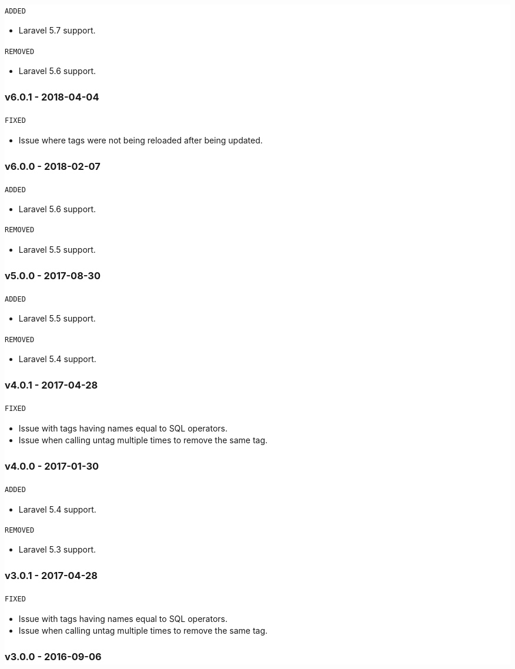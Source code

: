 `ADDED`

- Laravel 5.7 support.

`REMOVED`

- Laravel 5.6 support.

### v6.0.1 - 2018-04-04

`FIXED`

- Issue where tags were not being reloaded after being updated.

### v6.0.0 - 2018-02-07

`ADDED`

- Laravel 5.6 support.

`REMOVED`

- Laravel 5.5 support.

### v5.0.0 - 2017-08-30

`ADDED`

- Laravel 5.5 support.

`REMOVED`

- Laravel 5.4 support.

### v4.0.1 - 2017-04-28

`FIXED`

- Issue with tags having names equal to SQL operators.
- Issue when calling untag multiple times to remove the same tag.

### v4.0.0 - 2017-01-30

`ADDED`

- Laravel 5.4 support.

`REMOVED`

- Laravel 5.3 support.

### v3.0.1 - 2017-04-28

`FIXED`

- Issue with tags having names equal to SQL operators.
- Issue when calling untag multiple times to remove the same tag.

### v3.0.0 - 2016-09-06
